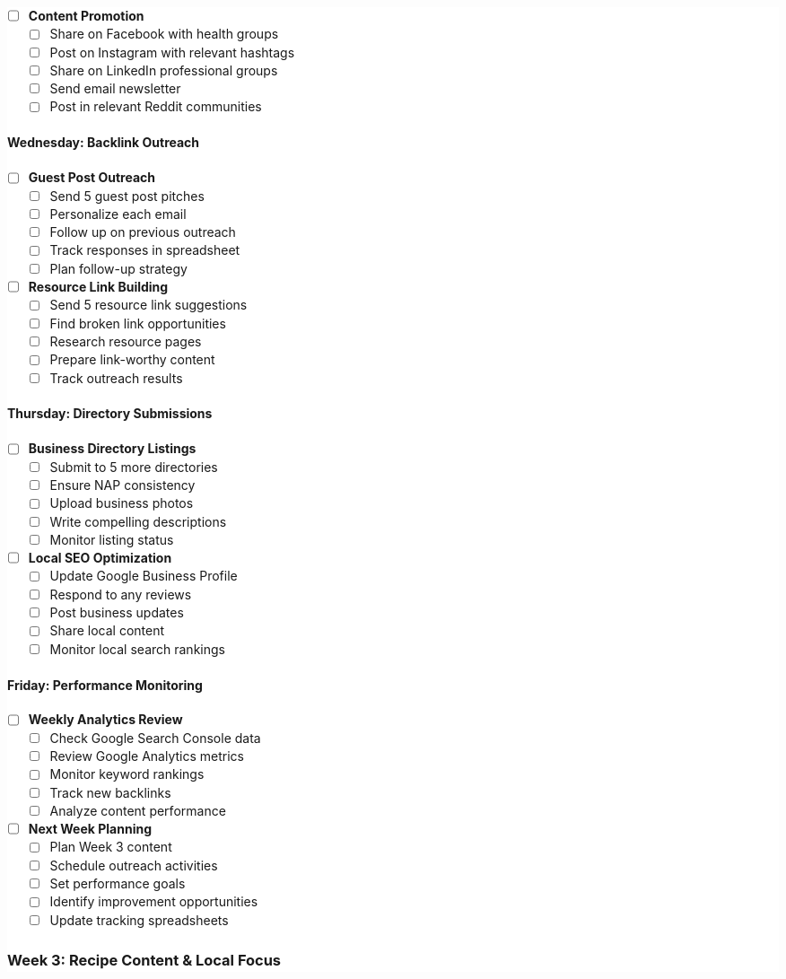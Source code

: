- [ ] **Content Promotion**
  - [ ] Share on Facebook with health groups
  - [ ] Post on Instagram with relevant hashtags
  - [ ] Share on LinkedIn professional groups
  - [ ] Send email newsletter
  - [ ] Post in relevant Reddit communities

#### Wednesday: Backlink Outreach
- [ ] **Guest Post Outreach**
  - [ ] Send 5 guest post pitches
  - [ ] Personalize each email
  - [ ] Follow up on previous outreach
  - [ ] Track responses in spreadsheet
  - [ ] Plan follow-up strategy

- [ ] **Resource Link Building**
  - [ ] Send 5 resource link suggestions
  - [ ] Find broken link opportunities
  - [ ] Research resource pages
  - [ ] Prepare link-worthy content
  - [ ] Track outreach results

#### Thursday: Directory Submissions
- [ ] **Business Directory Listings**
  - [ ] Submit to 5 more directories
  - [ ] Ensure NAP consistency
  - [ ] Upload business photos
  - [ ] Write compelling descriptions
  - [ ] Monitor listing status

- [ ] **Local SEO Optimization**
  - [ ] Update Google Business Profile
  - [ ] Respond to any reviews
  - [ ] Post business updates
  - [ ] Share local content
  - [ ] Monitor local search rankings

#### Friday: Performance Monitoring
- [ ] **Weekly Analytics Review**
  - [ ] Check Google Search Console data
  - [ ] Review Google Analytics metrics
  - [ ] Monitor keyword rankings
  - [ ] Track new backlinks
  - [ ] Analyze content performance

- [ ] **Next Week Planning**
  - [ ] Plan Week 3 content
  - [ ] Schedule outreach activities
  - [ ] Set performance goals
  - [ ] Identify improvement opportunities
  - [ ] Update tracking spreadsheets

### Week 3: Recipe Content & Local Focus
